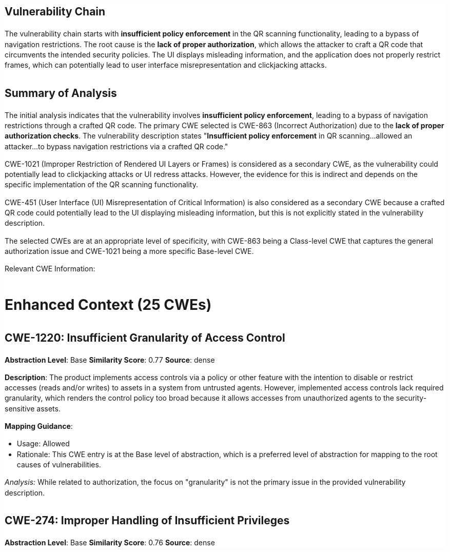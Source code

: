 ## Vulnerability Chain
The vulnerability chain starts with **insufficient policy enforcement** in the QR scanning functionality, leading to a bypass of navigation restrictions. The root cause is the **lack of proper authorization**, which allows the attacker to craft a QR code that circumvents the intended security policies. The UI displays misleading information, and the application does not properly restrict frames, which can potentially lead to user interface misrepresentation and clickjacking attacks.

## Summary of Analysis
The initial analysis indicates that the vulnerability involves **insufficient policy enforcement**, leading to a bypass of navigation restrictions through a crafted QR code. The primary CWE selected is CWE-863 (Incorrect Authorization) due to the **lack of proper authorization checks**. The vulnerability description states "**Insufficient policy enforcement** in QR scanning...allowed an attacker...to bypass navigation restrictions via a crafted QR code."

CWE-1021 (Improper Restriction of Rendered UI Layers or Frames) is considered as a secondary CWE, as the vulnerability could potentially lead to clickjacking attacks or UI redress attacks. However, the evidence for this is indirect and depends on the specific implementation of the QR scanning functionality.

CWE-451 (User Interface (UI) Misrepresentation of Critical Information) is also considered as a secondary CWE because a crafted QR code could potentially lead to the UI displaying misleading information, but this is not explicitly stated in the vulnerability description.

The selected CWEs are at an appropriate level of specificity, with CWE-863 being a Class-level CWE that captures the general authorization issue and CWE-1021 being a more specific Base-level CWE.

Relevant CWE Information:

# Enhanced Context (25 CWEs)

## CWE-1220: Insufficient Granularity of Access Control
**Abstraction Level**: Base
**Similarity Score**: 0.77
**Source**: dense

**Description**:
The product implements access controls via a policy or other feature with the intention to disable or restrict accesses (reads and/or writes) to assets in a system from untrusted agents. However, implemented access controls lack required granularity, which renders the control policy too broad because it allows accesses from unauthorized agents to the security-sensitive assets.

**Mapping Guidance**:
- Usage: Allowed
- Rationale: This CWE entry is at the Base level of abstraction, which is a preferred level of abstraction for mapping to the root causes of vulnerabilities.

*Analysis:* While related to authorization, the focus on "granularity" is not the primary issue in the provided vulnerability description.

## CWE-274: Improper Handling of Insufficient Privileges
**Abstraction Level**: Base
**Similarity Score**: 0.76
**Source**: dense
